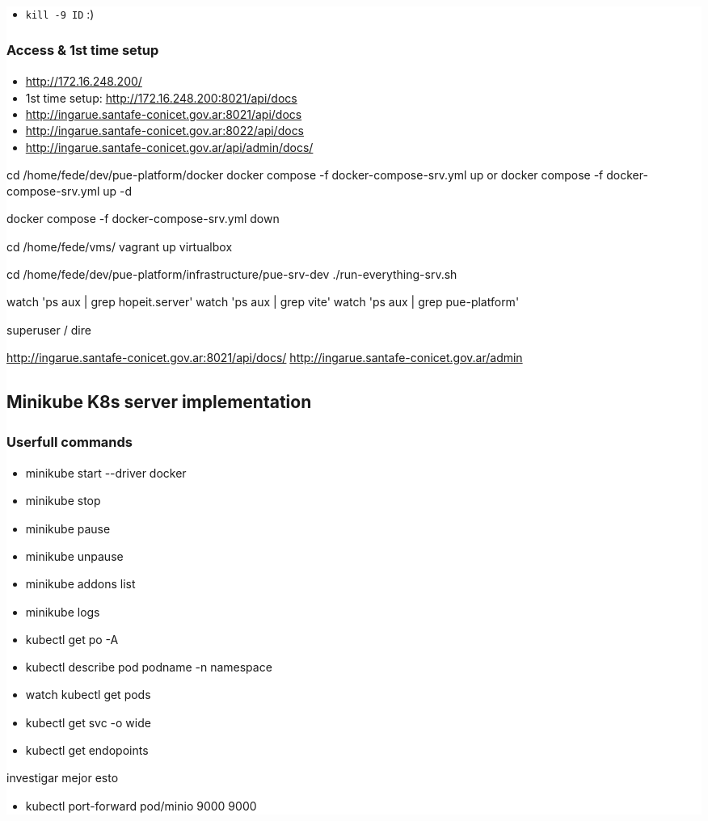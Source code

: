 - `kill -9 ID` :)

### Access & 1st time setup

- http://172.16.248.200/
- 1st time setup: http://172.16.248.200:8021/api/docs
- http://ingarue.santafe-conicet.gov.ar:8021/api/docs
- http://ingarue.santafe-conicet.gov.ar:8022/api/docs
- http://ingarue.santafe-conicet.gov.ar/api/admin/docs/


cd /home/fede/dev/pue-platform/docker
docker compose -f docker-compose-srv.yml up
or
docker compose -f docker-compose-srv.yml up -d

docker compose -f docker-compose-srv.yml down


cd /home/fede/vms/
vagrant up
virtualbox


cd /home/fede/dev/pue-platform/infrastructure/pue-srv-dev
./run-everything-srv.sh


watch 'ps aux | grep hopeit.server'
watch 'ps aux | grep vite'
watch 'ps aux | grep pue-platform'


superuser / dire

http://ingarue.santafe-conicet.gov.ar:8021/api/docs/
http://ingarue.santafe-conicet.gov.ar/admin

## Minikube K8s server implementation


### Userfull commands

- minikube start --driver docker
- minikube stop
- minikube pause
- minikube unpause
- minikube addons list
- minikube logs

- kubectl get po -A
- kubectl describe pod podname -n namespace
- watch kubectl get pods
- kubectl get svc -o wide
- kubectl get endopoints

investigar mejor esto
- kubectl port-forward pod/minio 9000 9000
